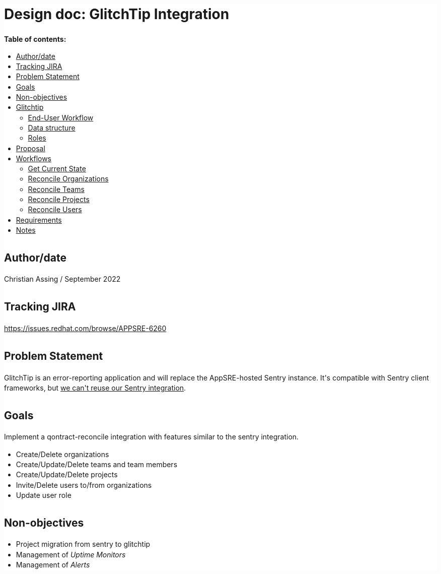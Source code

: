 # Design doc: GlitchTip Integration

**Table of contents:**
- [Author/date](#authordate)
- [Tracking JIRA](#tracking-jira)
- [Problem Statement](#problem-statement)
- [Goals](#goals)
- [Non-objectives](#non-objectives)
- [Glitchtip](#glitchtip)
  - [End-User Workflow](#end-user-workflow)
  - [Data structure](#data-structure)
  - [Roles](#roles)
- [Proposal](#proposal)
- [Workflows](#workflows)
  - [Get Current State](#get-current-state)
  - [Reconcile Organizations](#reconcile-organizations)
  - [Reconcile Teams](#reconcile-teams)
  - [Reconcile Projects](#reconcile-projects)
  - [Reconcile Users](#reconcile-users)
- [Requirements](#requirements)
- [Notes](#notes)

## Author/date

Christian Assing / September 2022

## Tracking JIRA

https://issues.redhat.com/browse/APPSRE-6260

## Problem Statement

GlitchTip is an error-reporting application and will replace the AppSRE-hosted Sentry instance. It's compatible with Sentry client frameworks, but [we can't reuse our Sentry integration](https://issues.redhat.com/browse/APPSRE-5503).

## Goals

Implement a qontract-reconcile integration with features similar to the sentry integration.

* Create/Delete organizations
* Create/Update/Delete teams and team members
* Create/Update/Delete projects
* Invite/Delete users to/from organizations
* Update user role

## Non-objectives

* Project migration from sentry to glitchtip
* Management of *Uptime Monitors*
* Management of *Alerts*
